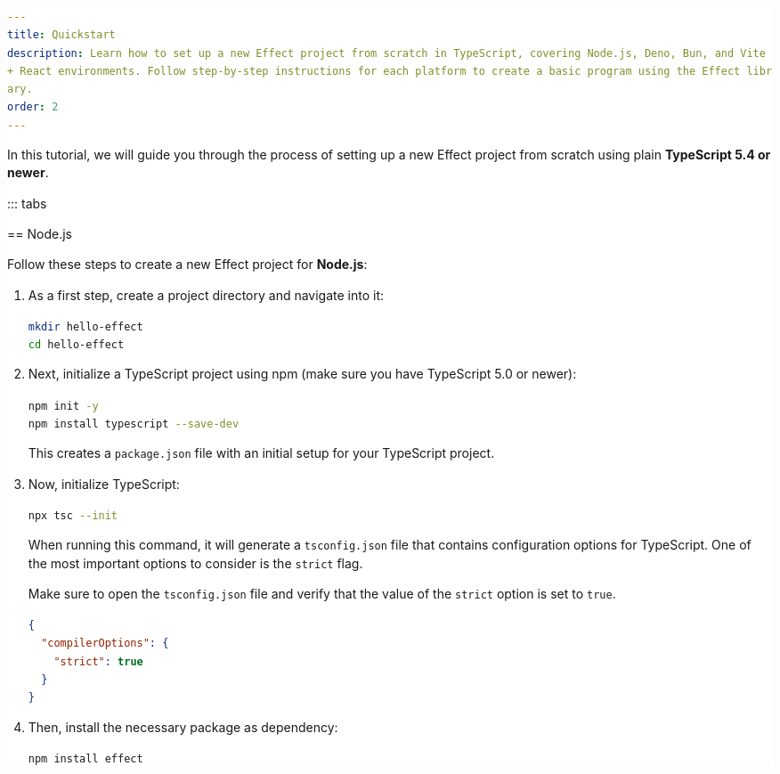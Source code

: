 ```yaml
---
title: Quickstart
description: Learn how to set up a new Effect project from scratch in TypeScript, covering Node.js, Deno, Bun, and Vite + React environments. Follow step-by-step instructions for each platform to create a basic program using the Effect library.
order: 2
---
```


In this tutorial, we will guide you through the process of setting up a new Effect project from scratch using plain **TypeScript 5.4 or newer**.

::: tabs

== Node.js

Follow these steps to create a new Effect project for **Node.js**:

1. As a first step, create a project directory and navigate into it:

   ```bash
   mkdir hello-effect
   cd hello-effect
   ```

2. Next, initialize a TypeScript project using npm (make sure you have TypeScript 5.0 or newer):

   ```bash
   npm init -y
   npm install typescript --save-dev
   ```

   This creates a `package.json` file with an initial setup for your TypeScript project.

3. Now, initialize TypeScript:

   ```bash
   npx tsc --init
   ```

   When running this command, it will generate a `tsconfig.json` file that contains configuration options for TypeScript. One of the most important options to consider is the `strict` flag.

   Make sure to open the `tsconfig.json` file and verify that the value of the `strict` option is set to `true`.

   ```json
   {
     "compilerOptions": {
       "strict": true
     }
   }
   ```

4. Then, install the necessary package as dependency:

   ```bash
   npm install effect
   ```
